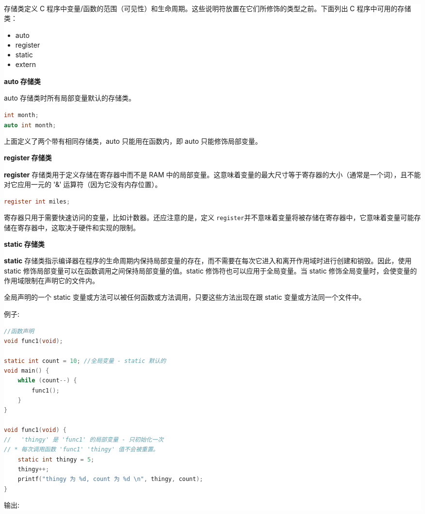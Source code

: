 存储类定义 C 程序中变量/函数的范围（可见性）和生命周期。这些说明符放置在它们所修饰的类型之前。下面列出 C 程序中可用的存储类：

- auto
- register
- static
- extern

**auto 存储类**

auto 存储类时所有局部变量默认的存储类。

```c
int month;
auto int month;
```

上面定义了两个带有相同存储类，auto 只能用在函数内，即 auto 只能修饰局部变量。

**register 存储类**

**register** 存储类用于定义存储在寄存器中而不是 RAM 中的局部变量。这意味着变量的最大尺寸等于寄存器的大小（通常是一个词），且不能对它应用一元的 '&' 运算符（因为它没有内存位置）。

```c
register int miles;
```

寄存器只用于需要快速访问的变量，比如计数器。还应注意的是，定义 `register`并不意味着变量将被存储在寄存器中，它意味着变量可能存储在寄存器中，这取决于硬件和实现的限制。

**static 存储类**

**static** 存储类指示编译器在程序的生命周期内保持局部变量的存在，而不需要在每次它进入和离开作用域时进行创建和销毁。因此，使用 static 修饰局部变量可以在函数调用之间保持局部变量的值。static 修饰符也可以应用于全局变量。当 static 修饰全局变量时，会使变量的作用域限制在声明它的文件内。

全局声明的一个 static 变量或方法可以被任何函数或方法调用，只要这些方法出现在跟 static 变量或方法同一个文件中。

例子:

```c
//函数声明
void func1(void);

static int count = 10; //全局变量 - static 默认的
void main() {
    while (count--) {
        func1();
    }
}

void func1(void) {
//   'thingy' 是 'func1' 的局部变量 - 只初始化一次
// * 每次调用函数 'func1' 'thingy' 值不会被重置。 
    static int thingy = 5;
    thingy++;
    printf("thingy 为 %d, count 为 %d \n", thingy, count);
}
```

输出:
